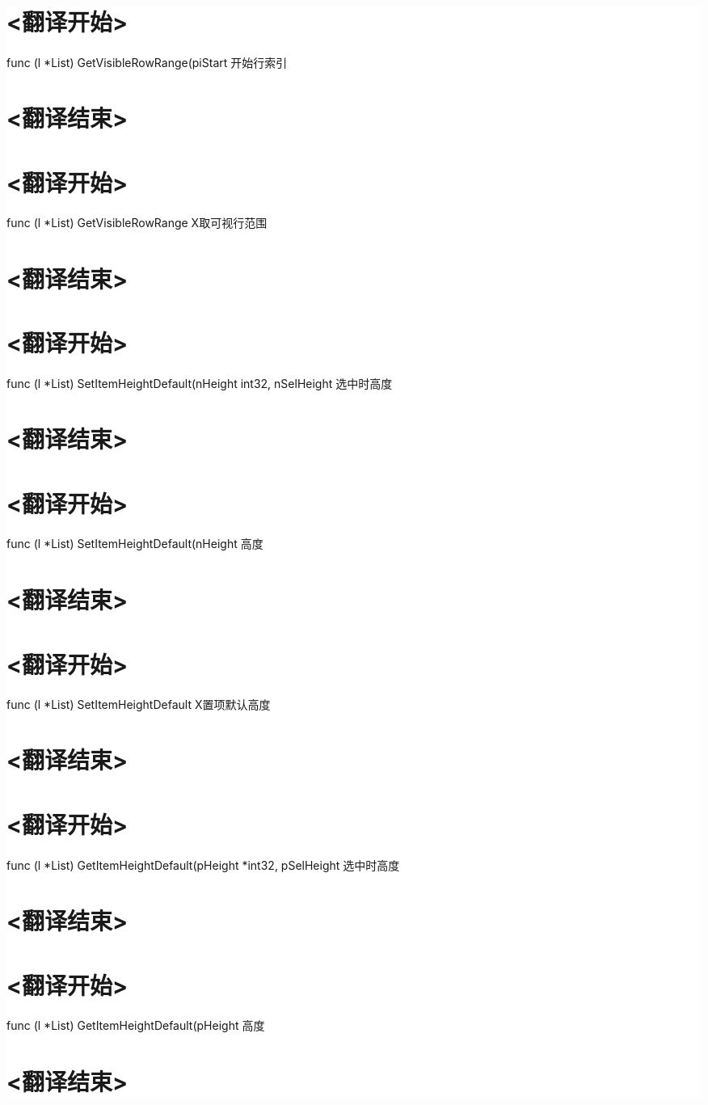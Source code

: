 # <翻译开始>
func (l *List) GetVisibleRowRange(piStart
开始行索引
# <翻译结束>

# <翻译开始>
func (l *List) GetVisibleRowRange
X取可视行范围
# <翻译结束>


# <翻译开始>
func (l *List) SetItemHeightDefault(nHeight int32, nSelHeight
选中时高度
# <翻译结束>

# <翻译开始>
func (l *List) SetItemHeightDefault(nHeight
高度
# <翻译结束>

# <翻译开始>
func (l *List) SetItemHeightDefault
X置项默认高度
# <翻译结束>


# <翻译开始>
func (l *List) GetItemHeightDefault(pHeight *int32, pSelHeight
选中时高度
# <翻译结束>

# <翻译开始>
func (l *List) GetItemHeightDefault(pHeight
高度
# <翻译结束>
